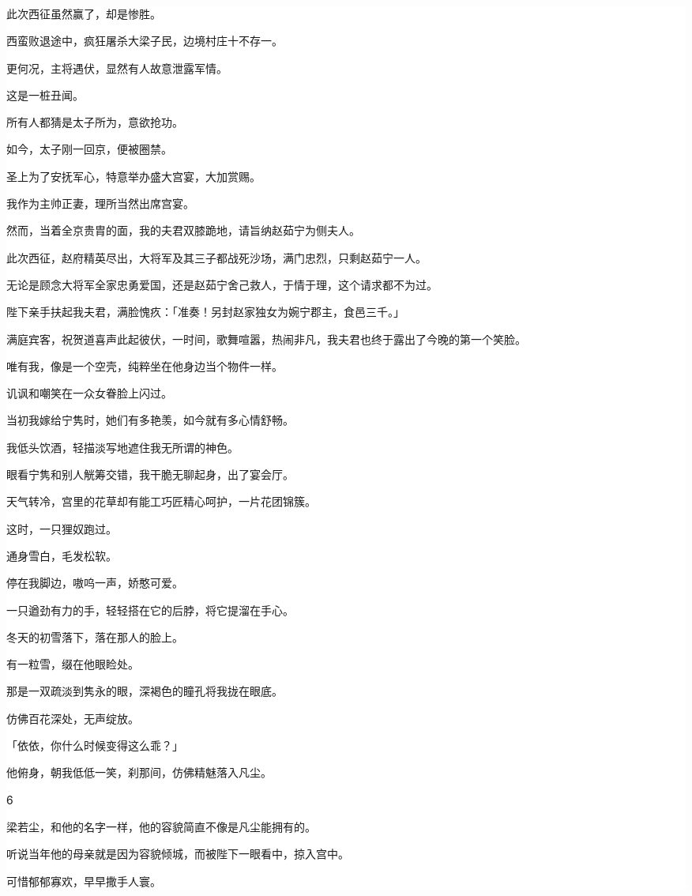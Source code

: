 此次西征虽然赢了，却是惨胜。

西蛮败退途中，疯狂屠杀大梁子民，边境村庄十不存一。

更何况，主将遇伏，显然有人故意泄露军情。

这是一桩丑闻。

所有人都猜是太子所为，意欲抢功。

如今，太子刚一回京，便被圈禁。

圣上为了安抚军心，特意举办盛大宫宴，大加赏赐。

我作为主帅正妻，理所当然出席宫宴。

然而，当着全京贵胄的面，我的夫君双膝跪地，请旨纳赵茹宁为侧夫人。

此次西征，赵府精英尽出，大将军及其三子都战死沙场，满门忠烈，只剩赵茹宁一人。

无论是顾念大将军全家忠勇爱国，还是赵茹宁舍己救人，于情于理，这个请求都不为过。

陛下亲手扶起我夫君，满脸愧疚：「准奏！另封赵家独女为婉宁郡主，食邑三千。」

满庭宾客，祝贺道喜声此起彼伏，一时间，歌舞喧嚣，热闹非凡，我夫君也终于露出了今晚的第一个笑脸。

唯有我，像是一个空壳，纯粹坐在他身边当个物件一样。

讥讽和嘲笑在一众女眷脸上闪过。

当初我嫁给宁隽时，她们有多艳羡，如今就有多心情舒畅。

我低头饮酒，轻描淡写地遮住我无所谓的神色。

眼看宁隽和别人觥筹交错，我干脆无聊起身，出了宴会厅。

天气转冷，宫里的花草却有能工巧匠精心呵护，一片花团锦簇。

这时，一只狸奴跑过。

通身雪白，毛发松软。

停在我脚边，嗷呜一声，娇憨可爱。

一只遒劲有力的手，轻轻搭在它的后脖，将它提溜在手心。

冬天的初雪落下，落在那人的脸上。

有一粒雪，缀在他眼睑处。

那是一双疏淡到隽永的眼，深褐色的瞳孔将我拢在眼底。

仿佛百花深处，无声绽放。

「依依，你什么时候变得这么乖？」

他俯身，朝我低低一笑，刹那间，仿佛精魅落入凡尘。

6

梁若尘，和他的名字一样，他的容貌简直不像是凡尘能拥有的。

听说当年他的母亲就是因为容貌倾城，而被陛下一眼看中，掠入宫中。

可惜郁郁寡欢，早早撒手人寰。
